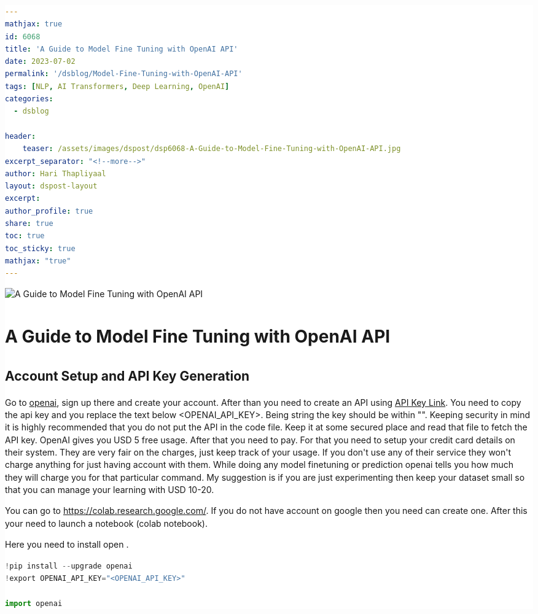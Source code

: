 ```yaml
---
mathjax: true
id: 6068
title: 'A Guide to Model Fine Tuning with OpenAI API'
date: 2023-07-02
permalink: '/dsblog/Model-Fine-Tuning-with-OpenAI-API'
tags: [NLP, AI Transformers, Deep Learning, OpenAI] 
categories:
  - dsblog

header:
    teaser: /assets/images/dspost/dsp6068-A-Guide-to-Model-Fine-Tuning-with-OpenAI-API.jpg
excerpt_separator: "<!--more-->"   
author: Hari Thapliyaal   
layout: dspost-layout   
excerpt:   
author_profile: true   
share: true   
toc: true   
toc_sticky: true 
mathjax: "true"
---
```


![A Guide to Model Fine Tuning with OpenAI API](/assets/images/dspost/dsp6068-A-Guide-to-Model-Fine-Tuning-with-OpenAI-API.jpg)    
   
# A Guide to Model Fine Tuning with OpenAI API

## Account Setup and API Key Generation

Go to [openai](https://platform.openai.com/), sign up there and create your account. After than you need to create an API using [API Key Link](https://platform.openai.com/account/api-keys). You need to copy the api key and you replace the text below <OPENAI_API_KEY>. Being string the key should be within "". Keeping security in mind it is highly recommended that you do not put the API in the code file. Keep it at some secured place and read that file to fetch the API key. OpenAI gives you USD 5 free usage. After that you need to pay. For that you need to setup your credit card details on their system. They are very fair on the charges, just keep track of your usage. If you don't use any of their service they won't charge anything for just having account with them. While doing any model finetuning or prediction openai tells you how much they will charge you for that particular command. My suggestion is if you are just experimenting then keep your dataset small so that you can manage your learning with USD 10-20.

You can go to https://colab.research.google.com/. If you do not have account on google then you need can create one. After this your need to launch a notebook (colab notebook). 

Here you need to install open . 
```python
!pip install --upgrade openai
!export OPENAI_API_KEY="<OPENAI_API_KEY>"

import openai
```

